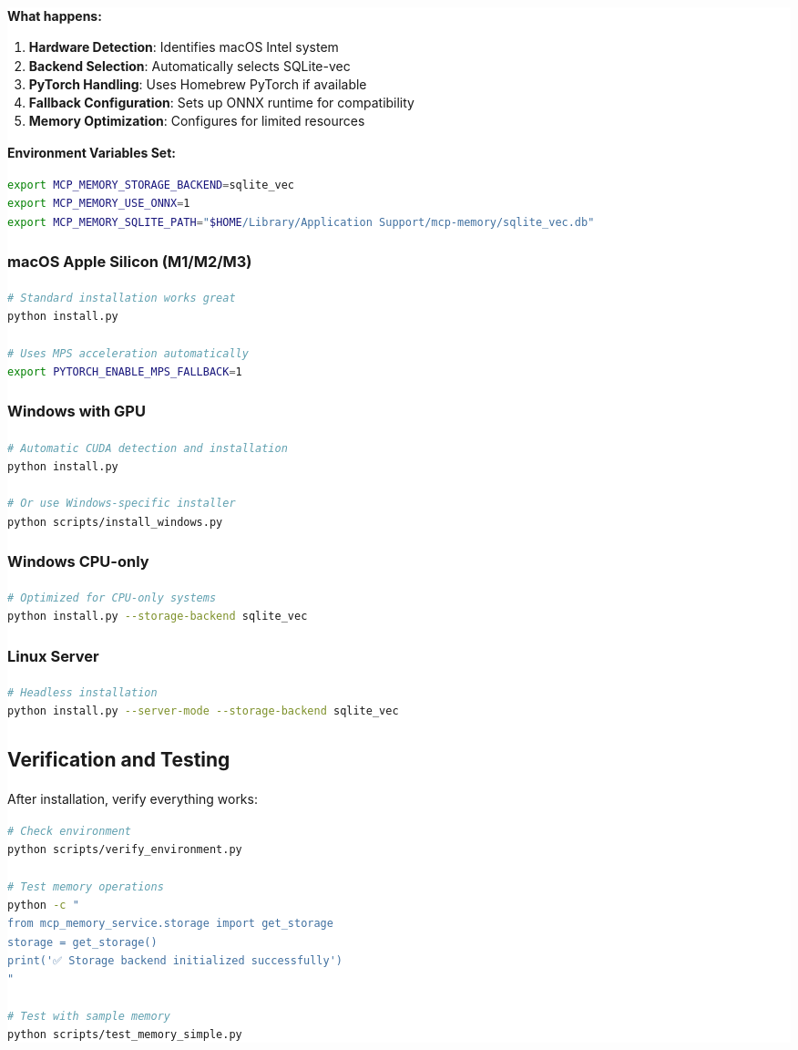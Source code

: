 **What happens:**
1. **Hardware Detection**: Identifies macOS Intel system
2. **Backend Selection**: Automatically selects SQLite-vec
3. **PyTorch Handling**: Uses Homebrew PyTorch if available
4. **Fallback Configuration**: Sets up ONNX runtime for compatibility
5. **Memory Optimization**: Configures for limited resources

**Environment Variables Set:**
```bash
export MCP_MEMORY_STORAGE_BACKEND=sqlite_vec
export MCP_MEMORY_USE_ONNX=1
export MCP_MEMORY_SQLITE_PATH="$HOME/Library/Application Support/mcp-memory/sqlite_vec.db"
```

### macOS Apple Silicon (M1/M2/M3)

```bash
# Standard installation works great
python install.py

# Uses MPS acceleration automatically
export PYTORCH_ENABLE_MPS_FALLBACK=1
```

### Windows with GPU

```bash
# Automatic CUDA detection and installation
python install.py

# Or use Windows-specific installer
python scripts/install_windows.py
```

### Windows CPU-only

```bash
# Optimized for CPU-only systems
python install.py --storage-backend sqlite_vec
```

### Linux Server

```bash
# Headless installation
python install.py --server-mode --storage-backend sqlite_vec
```

## Verification and Testing

After installation, verify everything works:

```bash
# Check environment
python scripts/verify_environment.py

# Test memory operations
python -c "
from mcp_memory_service.storage import get_storage
storage = get_storage()
print('✅ Storage backend initialized successfully')
"

# Test with sample memory
python scripts/test_memory_simple.py
```
